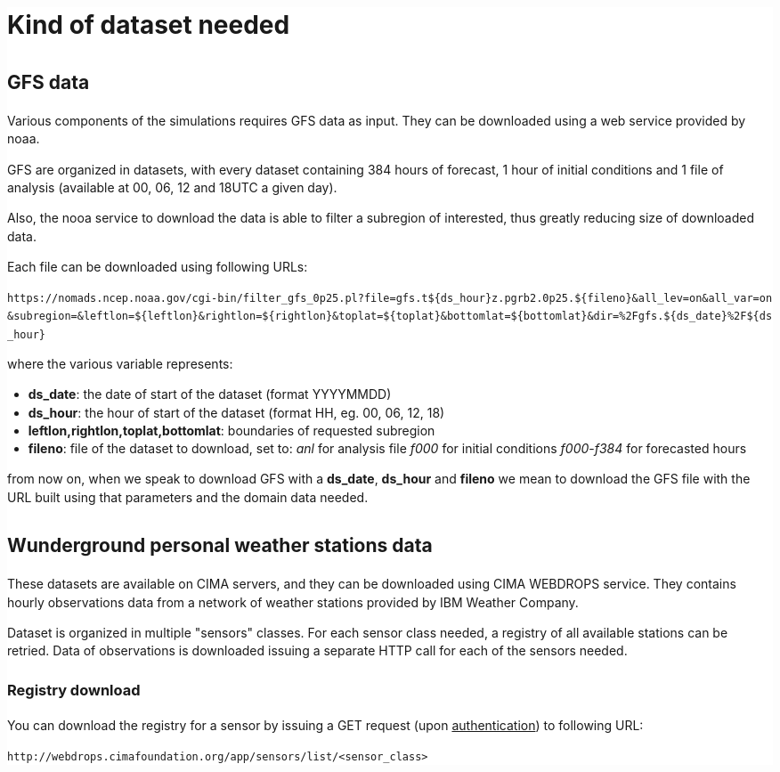 # Kind of dataset needed 



## GFS data

Various components of the simulations requires GFS data as input. They can be downloaded using a web service provided by noaa.

GFS are organized in datasets, with every dataset containing 384 hours of forecast, 1 hour of initial conditions and 1 file of analysis (available at 00, 06, 12 and 18UTC a given day).

Also, the nooa service to download the data is able to filter a subregion of interested, thus greatly reducing size of downloaded data.

Each file can be downloaded using following URLs:

```curl
https://nomads.ncep.noaa.gov/cgi-bin/filter_gfs_0p25.pl?file=gfs.t${ds_hour}z.pgrb2.0p25.${fileno}&all_lev=on&all_var=on&subregion=&leftlon=${leftlon}&rightlon=${rightlon}&toplat=${toplat}&bottomlat=${bottomlat}&dir=%2Fgfs.${ds_date}%2F${ds_hour}
```

where the various variable represents: 

- **ds_date**: the date of start of the dataset (format YYYYMMDD)
- **ds_hour**: the hour of start of the dataset (format HH, eg. 00, 06, 12, 18)
- **leftlon,rightlon,toplat,bottomlat**: boundaries of requested subregion
- **fileno**: file of the dataset to download, set to:
     _anl_ for analysis file
     _f000_ for initial conditions
     _f000_-_f384_ for forecasted hours

from now on, when we speak to download GFS with a **ds_date**, **ds_hour** and **fileno** we mean to download the GFS file with the URL built using that parameters and the domain data needed.



## Wunderground personal weather stations data

These datasets are available on CIMA servers, and they can be downloaded using CIMA WEBDROPS service. They contains hourly observations data from a network of weather stations provided by IBM Weather Company.

Dataset is organized in multiple "sensors" classes. For each sensor class needed, a registry of all available stations can be retried. Data of observations is downloaded issuing a separate HTTP call for each of the sensors needed.

### Registry download

 You can download the registry for a sensor by issuing a GET request (upon [authentication](#WEBDROPS-Authentication)) to following URL:

```curl 
http://webdrops.cimafoundation.org/app/sensors/list/<sensor_class>
```
